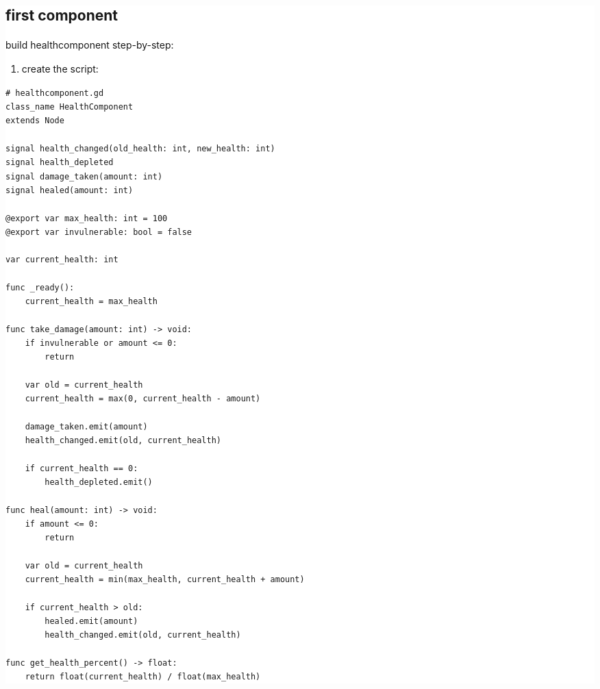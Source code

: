## first component

build healthcomponent step-by-step:

1. create the script:

```gdscript
# healthcomponent.gd
class_name HealthComponent
extends Node

signal health_changed(old_health: int, new_health: int)
signal health_depleted
signal damage_taken(amount: int)
signal healed(amount: int)

@export var max_health: int = 100
@export var invulnerable: bool = false

var current_health: int

func _ready():
    current_health = max_health

func take_damage(amount: int) -> void:
    if invulnerable or amount <= 0:
        return
    
    var old = current_health
    current_health = max(0, current_health - amount)
    
    damage_taken.emit(amount)
    health_changed.emit(old, current_health)
    
    if current_health == 0:
        health_depleted.emit()

func heal(amount: int) -> void:
    if amount <= 0:
        return
    
    var old = current_health
    current_health = min(max_health, current_health + amount)
    
    if current_health > old:
        healed.emit(amount)
        health_changed.emit(old, current_health)

func get_health_percent() -> float:
    return float(current_health) / float(max_health)
```
